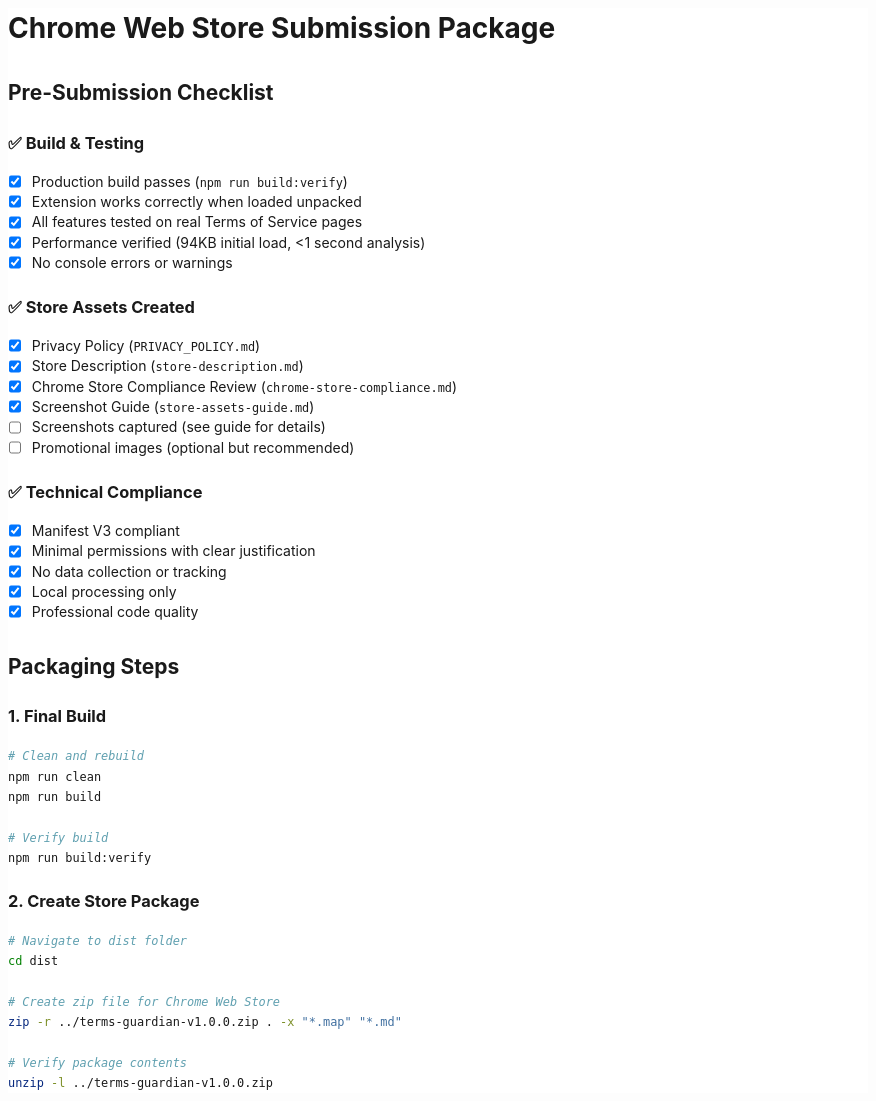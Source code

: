 # Chrome Web Store Submission Package

## Pre-Submission Checklist

### ✅ **Build & Testing**
- [x] Production build passes (`npm run build:verify`)
- [x] Extension works correctly when loaded unpacked
- [x] All features tested on real Terms of Service pages
- [x] Performance verified (94KB initial load, <1 second analysis)
- [x] No console errors or warnings

### ✅ **Store Assets Created**
- [x] Privacy Policy (`PRIVACY_POLICY.md`)
- [x] Store Description (`store-description.md`)
- [x] Chrome Store Compliance Review (`chrome-store-compliance.md`)
- [x] Screenshot Guide (`store-assets-guide.md`)
- [ ] Screenshots captured (see guide for details)
- [ ] Promotional images (optional but recommended)

### ✅ **Technical Compliance**
- [x] Manifest V3 compliant
- [x] Minimal permissions with clear justification
- [x] No data collection or tracking
- [x] Local processing only
- [x] Professional code quality

## Packaging Steps

### 1. **Final Build**
```bash
# Clean and rebuild
npm run clean
npm run build

# Verify build
npm run build:verify
```

### 2. **Create Store Package**
```bash
# Navigate to dist folder
cd dist

# Create zip file for Chrome Web Store
zip -r ../terms-guardian-v1.0.0.zip . -x "*.map" "*.md"

# Verify package contents
unzip -l ../terms-guardian-v1.0.0.zip
```
